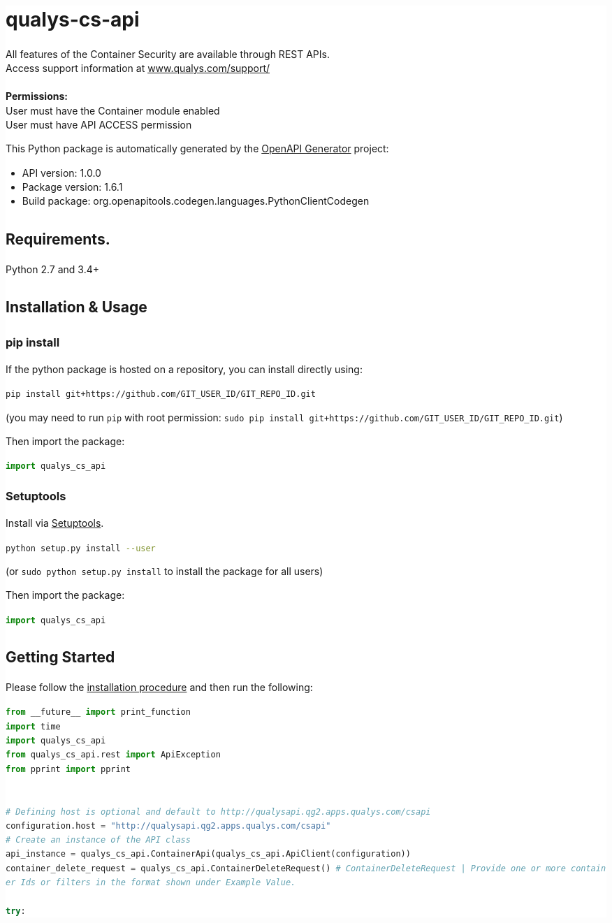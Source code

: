 # qualys-cs-api
All features of the Container Security are available through REST APIs.<br/>Access support information at www.qualys.com/support/<br/><br/><b>Permissions:</b><br/>User must have the Container module enabled<br/>User must have API ACCESS permission

This Python package is automatically generated by the [OpenAPI Generator](https://openapi-generator.tech) project:

- API version: 1.0.0
- Package version: 1.6.1
- Build package: org.openapitools.codegen.languages.PythonClientCodegen

## Requirements.

Python 2.7 and 3.4+

## Installation & Usage
### pip install

If the python package is hosted on a repository, you can install directly using:

```sh
pip install git+https://github.com/GIT_USER_ID/GIT_REPO_ID.git
```
(you may need to run `pip` with root permission: `sudo pip install git+https://github.com/GIT_USER_ID/GIT_REPO_ID.git`)

Then import the package:
```python
import qualys_cs_api 
```

### Setuptools

Install via [Setuptools](http://pypi.python.org/pypi/setuptools).

```sh
python setup.py install --user
```
(or `sudo python setup.py install` to install the package for all users)

Then import the package:
```python
import qualys_cs_api
```

## Getting Started

Please follow the [installation procedure](#installation--usage) and then run the following:

```python
from __future__ import print_function
import time
import qualys_cs_api
from qualys_cs_api.rest import ApiException
from pprint import pprint


# Defining host is optional and default to http://qualysapi.qg2.apps.qualys.com/csapi
configuration.host = "http://qualysapi.qg2.apps.qualys.com/csapi"
# Create an instance of the API class
api_instance = qualys_cs_api.ContainerApi(qualys_cs_api.ApiClient(configuration))
container_delete_request = qualys_cs_api.ContainerDeleteRequest() # ContainerDeleteRequest | Provide one or more container Ids or filters in the format shown under Example Value.

try:
```